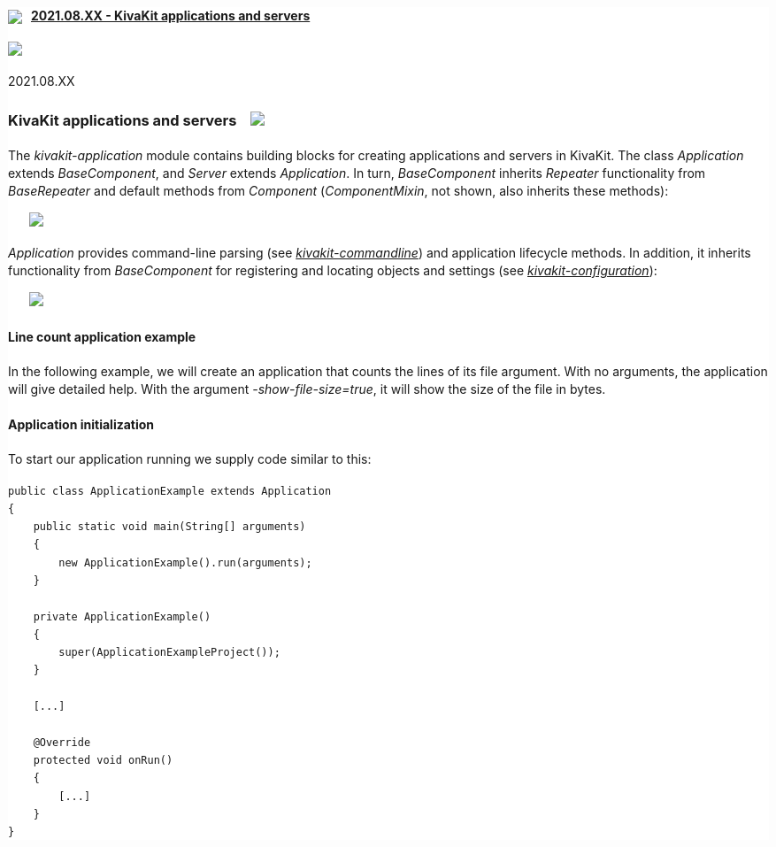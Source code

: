 
#### <img src="https://state-of-the-art.org/graphics/kivakit/kivakit-32.png" srcset="https://state-of-the-art.org/graphics/kivakit/kivakit-32-2x.png 2x" style="vertical-align:middle"/> &nbsp; [2021.08.XX - KivaKit applications and servers](#progress)  

<img src="https://www.kivakit.org/images/horizontal-line-512.png" srcset="https://www.kivakit.org/images/horizontal-line-512-2x.png 2x" />
<a name = "progress"></a>

2021.08.XX

### KivaKit applications and servers &nbsp;&nbsp; <img src="https://state-of-the-art.org/graphics/server/server.svg" width="128" style="vertical-align:baseline"/>

The *kivakit-application* module contains building blocks for creating applications and servers in KivaKit. The class *Application* extends *BaseComponent*, and *Server* extends *Application*. In turn, *BaseComponent* inherits *Repeater* functionality from *BaseRepeater* and default methods from *Component* (*ComponentMixin*, not shown, also inherits these methods):

&nbsp;&nbsp;&nbsp;&nbsp;&nbsp; <img src = "https://state-of-the-art.org/uml/diagram-application.svg" width="600"/>

*Application* provides command-line parsing (see [*kivakit-commandline*](#commandline)) and application lifecycle methods. In addition, it inherits functionality from *BaseComponent* for registering and locating objects and settings (see [*kivakit-configuration*](#configuration)):

&nbsp;&nbsp;&nbsp;&nbsp;&nbsp; <img src = "https://state-of-the-art.org/uml/com.telenav.kivakit.application.component.svg" width="700"/>

#### Line count application example

In the following example, we will create an application that counts the lines of its file argument. With no arguments, the application will give detailed help. With the argument *-show-file-size=true*, it will show the size of the file in bytes.

#### Application initialization

To start our application running we supply code similar to this:

    public class ApplicationExample extends Application
    {
        public static void main(String[] arguments)
        {
            new ApplicationExample().run(arguments);
        }
        
        private ApplicationExample()
        {
            super(ApplicationExampleProject());
        }        
        
        [...]
        
        @Override
        protected void onRun()
        {
            [...]
        }        
    }
